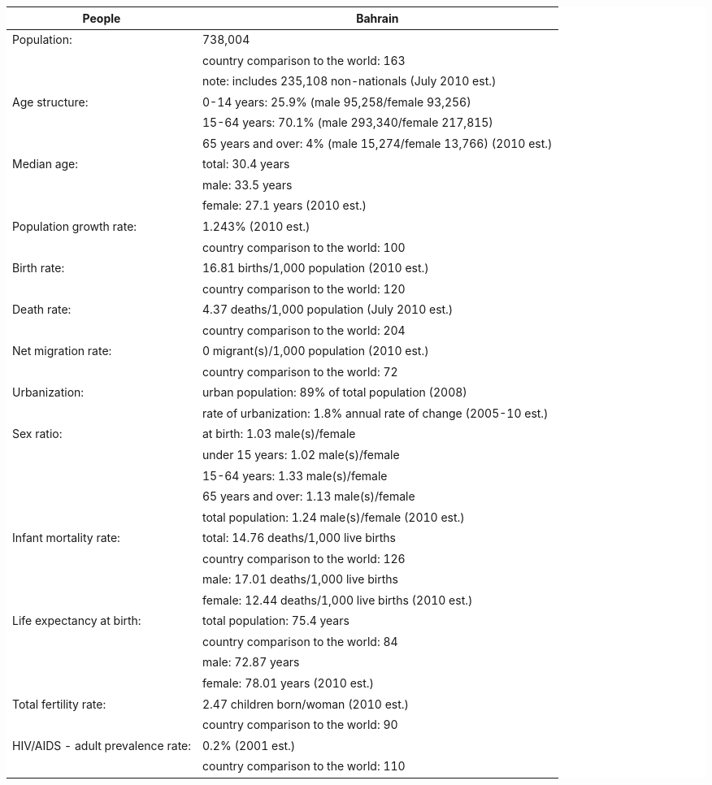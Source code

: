 
| People | Bahrain |
| --- | --- |
| Population: | 738,004 |
| | country comparison to the world: 163 |
| | note: includes 235,108 non-nationals (July 2010 est.) |
| Age structure: | 0-14 years: 25.9% (male 95,258/female 93,256) |
| | 15-64 years: 70.1% (male 293,340/female 217,815) |
| | 65 years and over: 4% (male 15,274/female 13,766) (2010 est.) |
| Median age: | total: 30.4 years |
| | male: 33.5 years |
| | female: 27.1 years (2010 est.) |
| Population growth rate: | 1.243% (2010 est.) |
| | country comparison to the world: 100 |
| Birth rate: | 16.81 births/1,000 population (2010 est.) |
| | country comparison to the world: 120 |
| Death rate: | 4.37 deaths/1,000 population (July 2010 est.) |
| | country comparison to the world: 204 |
| Net migration rate: | 0 migrant(s)/1,000 population (2010 est.) |
| | country comparison to the world: 72 |
| Urbanization: | urban population: 89% of total population (2008) |
| | rate of urbanization: 1.8% annual rate of change (2005-10 est.) |
| Sex ratio: | at birth: 1.03 male(s)/female |
| | under 15 years: 1.02 male(s)/female |
| | 15-64 years: 1.33 male(s)/female |
| | 65 years and over: 1.13 male(s)/female |
| | total population: 1.24 male(s)/female (2010 est.) |
| Infant mortality rate: | total: 14.76 deaths/1,000 live births |
| | country comparison to the world: 126 |
| | male: 17.01 deaths/1,000 live births |
| | female: 12.44 deaths/1,000 live births (2010 est.) |
| Life expectancy at birth: | total population: 75.4 years |
| | country comparison to the world: 84 |
| | male: 72.87 years |
| | female: 78.01 years (2010 est.) |
| Total fertility rate: | 2.47 children born/woman (2010 est.) |
| | country comparison to the world: 90 |
| HIV/AIDS - adult prevalence rate: | 0.2% (2001 est.) |
| | country comparison to the world: 110 |